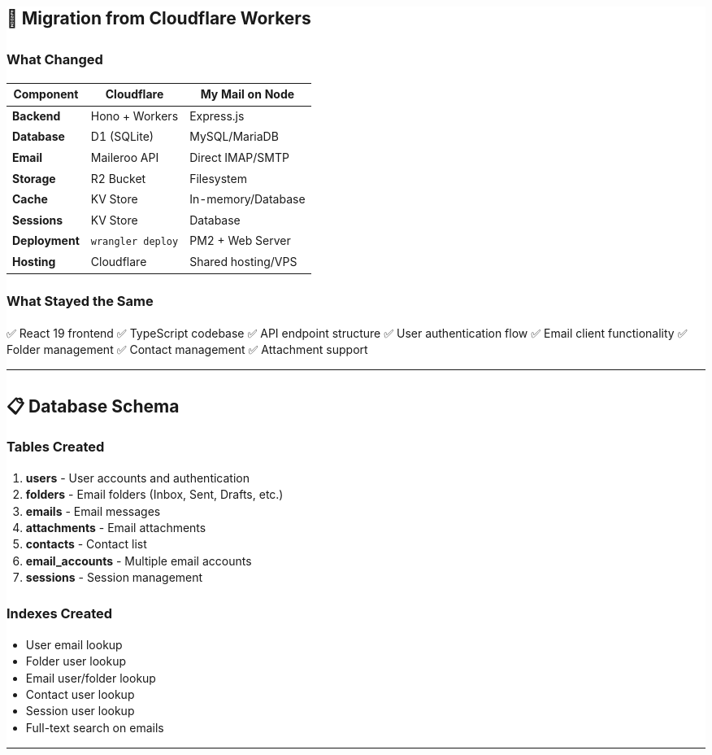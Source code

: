 
## 🔄 Migration from Cloudflare Workers

### What Changed

| Component | Cloudflare | My Mail on Node |
|-----------|-----------|-----------------|
| **Backend** | Hono + Workers | Express.js |
| **Database** | D1 (SQLite) | MySQL/MariaDB |
| **Email** | Maileroo API | Direct IMAP/SMTP |
| **Storage** | R2 Bucket | Filesystem |
| **Cache** | KV Store | In-memory/Database |
| **Sessions** | KV Store | Database |
| **Deployment** | `wrangler deploy` | PM2 + Web Server |
| **Hosting** | Cloudflare | Shared hosting/VPS |

### What Stayed the Same

✅ React 19 frontend
✅ TypeScript codebase
✅ API endpoint structure
✅ User authentication flow
✅ Email client functionality
✅ Folder management
✅ Contact management
✅ Attachment support

---

## 📋 Database Schema

### Tables Created

1. **users** - User accounts and authentication
2. **folders** - Email folders (Inbox, Sent, Drafts, etc.)
3. **emails** - Email messages
4. **attachments** - Email attachments
5. **contacts** - Contact list
6. **email_accounts** - Multiple email accounts
7. **sessions** - Session management

### Indexes Created

- User email lookup
- Folder user lookup
- Email user/folder lookup
- Contact user lookup
- Session user lookup
- Full-text search on emails

---